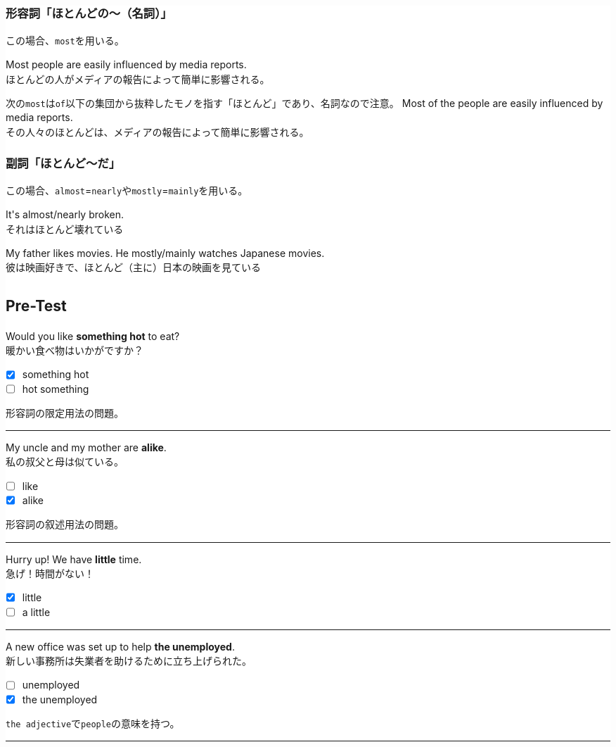 ### 形容詞「ほとんどの〜（名詞）」

この場合、`most`を用いる。

Most people are easily influenced by media reports.  
ほとんどの人がメディアの報告によって簡単に影響される。

次の`most`は`of`以下の集団から抜粋したモノを指す「ほとんど」であり、名詞なので注意。
Most of the people are easily influenced by media reports.  
その人々のほとんどは、メディアの報告によって簡単に影響される。

### 副詞「ほとんど〜だ」

この場合、`almost`=`nearly`や`mostly`=`mainly`を用いる。

It's almost/nearly broken.  
それはほとんど壊れている

My father likes movies. He mostly/mainly watches Japanese movies.  
彼は映画好きで、ほとんど（主に）日本の映画を見ている

## Pre-Test

Would you like **something hot** to eat?  
暖かい食べ物はいかがですか？

- [x] something hot
- [ ] hot something

形容詞の限定用法の問題。

---

My uncle and my mother are **alike**.  
私の叔父と母は似ている。

- [ ] like
- [x] alike

形容詞の叙述用法の問題。

---

Hurry up! We have **little** time.  
急げ！時間がない！

- [x] little
- [ ] a little

---

A new office was set up to help **the unemployed**.  
新しい事務所は失業者を助けるために立ち上げられた。

- [ ] unemployed
- [x] the unemployed

`the adjective`で`people`の意味を持つ。

---